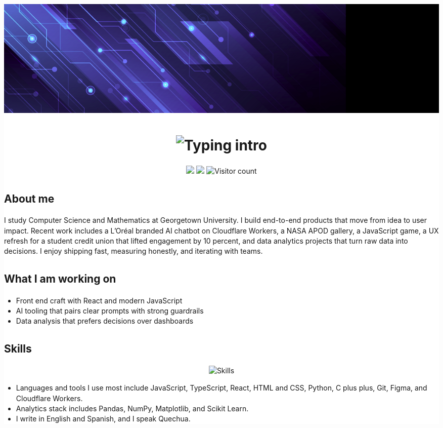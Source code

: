 
<p align="center">
  <img src="https://github.com/fin-burgulla/fin-burgulla/blob/main/banner.png" alt="Serafin Burgulla banner" width="100%">
</p>


<h1 align="center">
  <img src="https://readme-typing-svg.herokuapp.com/?font=Inter&size=36&center=true&vCenter=true&width=900&height=60&lines=Serafin+Burgulla;CS+and+Math+at+Georgetown;Builder+of+AI+tools+and+web+apps;Data+to+impact" alt="Typing intro">
</h1>


<p align="center">
  <a href="mailto:burgullasj@gmail.com"><img src="https://img.shields.io/badge/Email-burgullasj%40gmail.com-333333?style=for-the-badge"></a>
  <a href="https://www.linkedin.com/in/serafin-burgulla"><img src="https://img.shields.io/badge/LinkedIn-Serafin%20Burgulla-0077B5?style=for-the-badge&logo=linkedin&logoColor=white"></a>
  <img src="https://profile-counter.glitch.me/fin-burgulla/count.svg" alt="Visitor count">
</p>

## About me

I study Computer Science and Mathematics at Georgetown University. I build end-to-end products that move from idea to user impact. Recent work includes a L’Oréal branded AI chatbot on Cloudflare Workers, a NASA APOD gallery, a JavaScript game, a UX refresh for a student credit union that lifted engagement by 10 percent, and data analytics projects that turn raw data into decisions. I enjoy shipping fast, measuring honestly, and iterating with teams.

## What I am working on

* Front end craft with React and modern JavaScript  
* AI tooling that pairs clear prompts with strong guardrails  
* Data analysis that prefers decisions over dashboards  

## Skills

<p align="center">
  <img src="https://skillicons.dev/icons?i=js,ts,react,html,css,python,cpp,git,figma,cloudflare,regex&perline=11" alt="Skills">
</p>

* Languages and tools I use most include JavaScript, TypeScript, React, HTML and CSS, Python, C plus plus, Git, Figma, and Cloudflare Workers.  
* Analytics stack includes Pandas, NumPy, Matplotlib, and Scikit Learn.  
* I write in English and Spanish, and I speak Quechua.  
